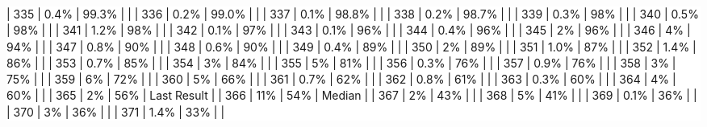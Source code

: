 | 335 | 0.4% | 99.3% |  |
| 336 | 0.2% | 99.0% |  |
| 337 | 0.1% | 98.8% |  |
| 338 | 0.2% | 98.7% |  |
| 339 | 0.3% | 98% |  |
| 340 | 0.5% | 98% |  |
| 341 | 1.2% | 98% |  |
| 342 | 0.1% | 97% |  |
| 343 | 0.1% | 96% |  |
| 344 | 0.4% | 96% |  |
| 345 | 2% | 96% |  |
| 346 | 4% | 94% |  |
| 347 | 0.8% | 90% |  |
| 348 | 0.6% | 90% |  |
| 349 | 0.4% | 89% |  |
| 350 | 2% | 89% |  |
| 351 | 1.0% | 87% |  |
| 352 | 1.4% | 86% |  |
| 353 | 0.7% | 85% |  |
| 354 | 3% | 84% |  |
| 355 | 5% | 81% |  |
| 356 | 0.3% | 76% |  |
| 357 | 0.9% | 76% |  |
| 358 | 3% | 75% |  |
| 359 | 6% | 72% |  |
| 360 | 5% | 66% |  |
| 361 | 0.7% | 62% |  |
| 362 | 0.8% | 61% |  |
| 363 | 0.3% | 60% |  |
| 364 | 4% | 60% |  |
| 365 | 2% | 56% | Last Result |
| 366 | 11% | 54% | Median |
| 367 | 2% | 43% |  |
| 368 | 5% | 41% |  |
| 369 | 0.1% | 36% |  |
| 370 | 3% | 36% |  |
| 371 | 1.4% | 33% |  |